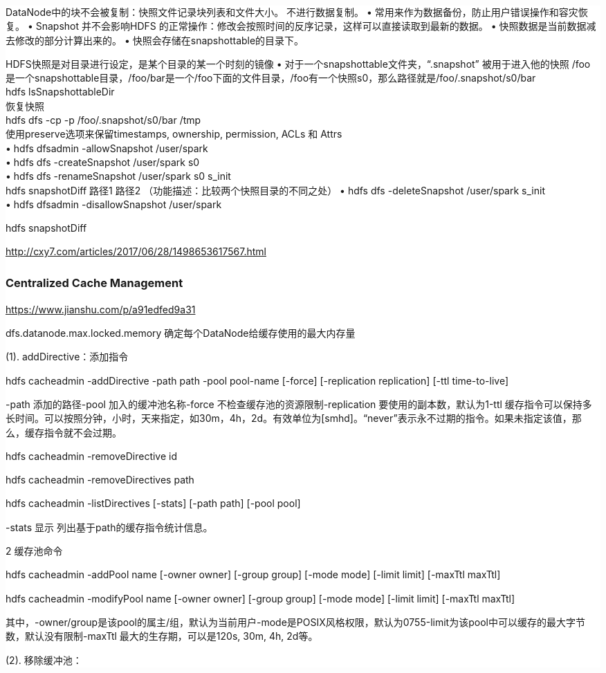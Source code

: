 DataNode中的块不会被复制：快照文件记录块列表和文件大小。 不进行数据复制。 
• 常用来作为数据备份，防止用户错误操作和容灾恢复。
• Snapshot 并不会影响HDFS 的正常操作：修改会按照时间的反序记录，这样可以直接读取到最新的数据。 
• 快照数据是当前数据减去修改的部分计算出来的。 
• 快照会存储在snapshottable的目录下。

HDFS快照是对目录进行设定，是某个目录的某一个时刻的镜像
• 对于一个snapshottable文件夹，“.snapshot” 被用于进入他的快照 /foo 是一个snapshottable目录，/foo/bar是一个/foo下面的文件目录，/foo有一个快照s0，那么路径就是/foo/.snapshot/s0/bar  
hdfs lsSnapshottableDir      
恢复快照  
hdfs dfs -cp -p /foo/.snapshot/s0/bar /tmp  
使用preserve选项来保留timestamps, ownership, permission, ACLs 和 Attrs  
• hdfs dfsadmin -allowSnapshot /user/spark  
• hdfs dfs -createSnapshot /user/spark s0  
• hdfs dfs -renameSnapshot /user/spark s0 s_init  
hdfs snapshotDiff 路径1 路径2 （功能描述：比较两个快照目录的不同之处）
• hdfs dfs -deleteSnapshot /user/spark s_init  
• hdfs dfsadmin -disallowSnapshot /user/spark  

hdfs snapshotDiff <path> <fromSnapshot> <toSnapshot>

http://cxy7.com/articles/2017/06/28/1498653617567.html

### Centralized Cache Management
https://www.jianshu.com/p/a91edfed9a31

dfs.datanode.max.locked.memory
确定每个DataNode给缓存使用的最大内存量

(1). addDirective：添加指令

hdfs cacheadmin -addDirective -path path -pool pool-name [-force] [-replication replication] [-ttl time-to-live]

-path 添加的路径-pool 加入的缓冲池名称-force 不检查缓存池的资源限制-replication 要使用的副本数，默认为1-ttl 缓存指令可以保持多长时间。可以按照分钟，小时，天来指定，如30m，4h，2d。有效单位为[smhd]。“never”表示永不过期的指令。如果未指定该值，那么，缓存指令就不会过期。

hdfs cacheadmin -removeDirective id

hdfs cacheadmin -removeDirectives path

hdfs cacheadmin -listDirectives [-stats] [-path path] [-pool pool]

-stats 显示 列出基于path的缓存指令统计信息。

2 缓存池命令

hdfs cacheadmin -addPool name [-owner owner] [-group group] [-mode mode] [-limit limit] [-maxTtl maxTtl]

hdfs cacheadmin -modifyPool name [-owner owner] [-group group] [-mode mode] [-limit limit] [-maxTtl maxTtl]

其中，-owner/group是该pool的属主/组，默认为当前用户-mode是POSIX风格权限，默认为0755-limit为该pool中可以缓存的最大字节数，默认没有限制-maxTtl 最大的生存期，可以是120s, 30m, 4h, 2d等。

(2). 移除缓冲池：
